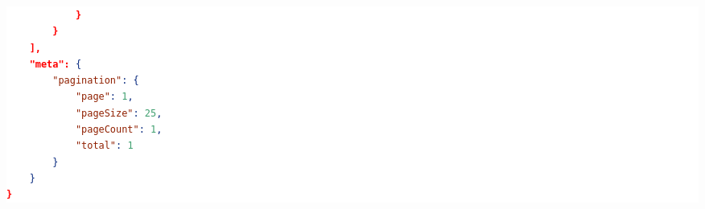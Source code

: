 ```json
            }
        }
    ],
    "meta": {
        "pagination": {
            "page": 1,
            "pageSize": 25,
            "pageCount": 1,
            "total": 1
        }
    }
}
```

</Response>
